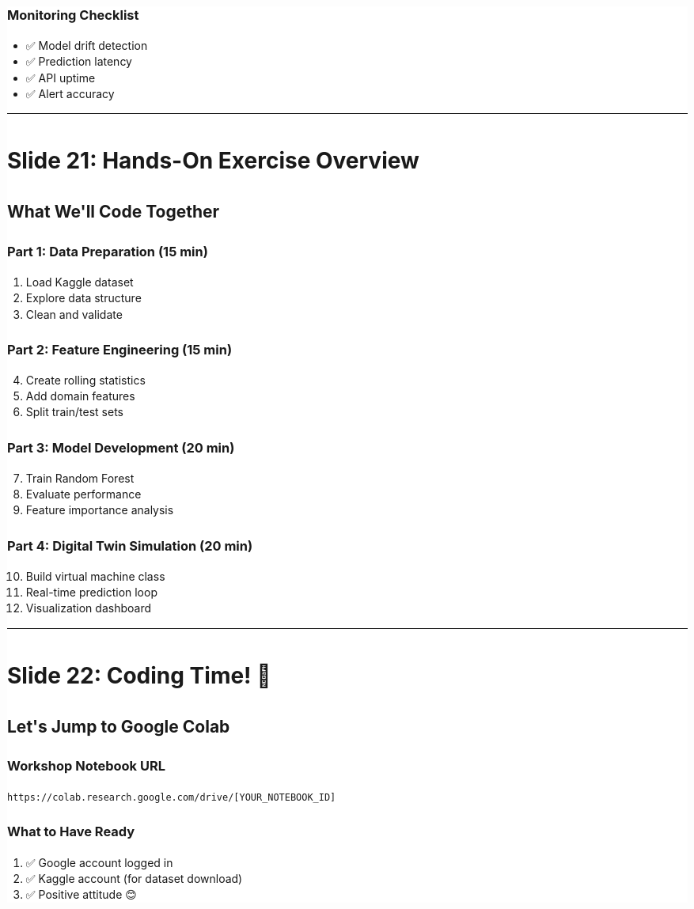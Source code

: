 ### Monitoring Checklist
- ✅ Model drift detection
- ✅ Prediction latency
- ✅ API uptime
- ✅ Alert accuracy

---

# Slide 21: Hands-On Exercise Overview

## What We'll Code Together

### Part 1: Data Preparation (15 min)
1. Load Kaggle dataset
2. Explore data structure
3. Clean and validate

### Part 2: Feature Engineering (15 min)
4. Create rolling statistics
5. Add domain features
6. Split train/test sets

### Part 3: Model Development (20 min)
7. Train Random Forest
8. Evaluate performance
9. Feature importance analysis

### Part 4: Digital Twin Simulation (20 min)
10. Build virtual machine class
11. Real-time prediction loop
12. Visualization dashboard

---

# Slide 22: Coding Time! 🚀

## Let's Jump to Google Colab

### Workshop Notebook URL
```
https://colab.research.google.com/drive/[YOUR_NOTEBOOK_ID]
```

### What to Have Ready
1. ✅ Google account logged in
2. ✅ Kaggle account (for dataset download)
3. ✅ Positive attitude 😊
